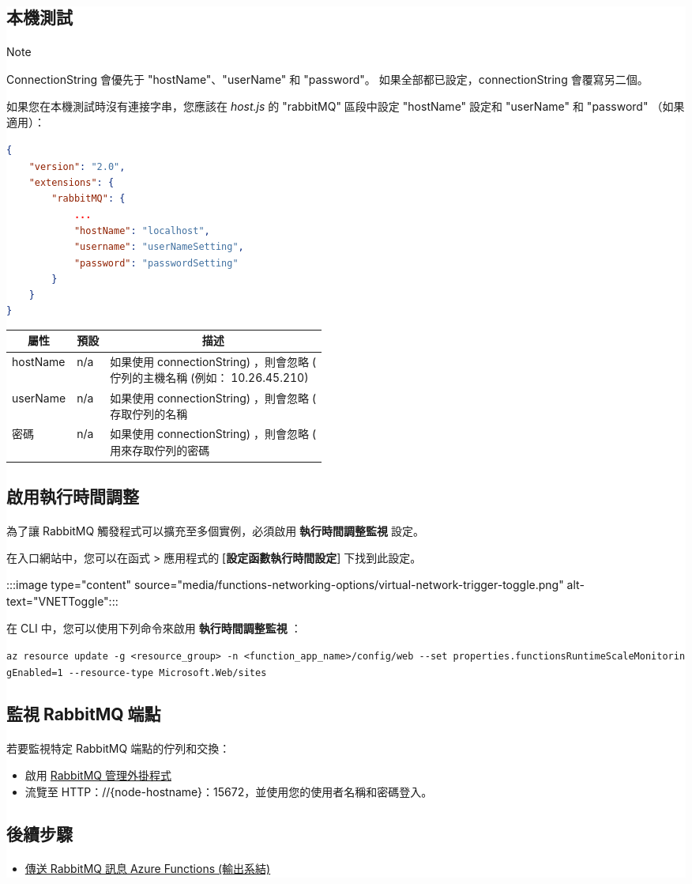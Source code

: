 ## <a name="local-testing"></a>本機測試

> [!NOTE]
> ConnectionString 會優先于 "hostName"、"userName" 和 "password"。 如果全部都已設定，connectionString 會覆寫另二個。

如果您在本機測試時沒有連接字串，您應該在 *host.js* 的 "rabbitMQ" 區段中設定 "hostName" 設定和 "userName" 和 "password" （如果適用）：

```json
{
    "version": "2.0",
    "extensions": {
        "rabbitMQ": {
            ...
            "hostName": "localhost",
            "username": "userNameSetting",
            "password": "passwordSetting"
        }
    }
}
```

|屬性  |預設 | 描述 |
|---------|---------|---------|
|hostName|n/a|如果使用 connectionString) ，則會忽略 ( <br>佇列的主機名稱 (例如： 10.26.45.210) |
|userName|n/a|如果使用 connectionString) ，則會忽略 ( <br>存取佇列的名稱 |
|密碼|n/a|如果使用 connectionString) ，則會忽略 ( <br>用來存取佇列的密碼|


## <a name="enable-runtime-scaling"></a>啟用執行時間調整

為了讓 RabbitMQ 觸發程式可以擴充至多個實例，必須啟用 **執行時間調整監視** 設定。 

在入口網站中，您可以在函式  >  應用程式的 [**設定函數執行時間設定**] 下找到此設定。

:::image type="content" source="media/functions-networking-options/virtual-network-trigger-toggle.png" alt-text="VNETToggle":::

在 CLI 中，您可以使用下列命令來啟用 **執行時間調整監視** ：

```azurecli-interactive
az resource update -g <resource_group> -n <function_app_name>/config/web --set properties.functionsRuntimeScaleMonitoringEnabled=1 --resource-type Microsoft.Web/sites
```

## <a name="monitoring-rabbitmq-endpoint"></a>監視 RabbitMQ 端點
若要監視特定 RabbitMQ 端點的佇列和交換：

* 啟用 [RabbitMQ 管理外掛程式](https://www.rabbitmq.com/management.html)
* 流覽至 HTTP：//{node-hostname}：15672，並使用您的使用者名稱和密碼登入。

## <a name="next-steps"></a>後續步驟

- [傳送 RabbitMQ 訊息 Azure Functions (輸出系結) ](./functions-bindings-rabbitmq-output.md)
